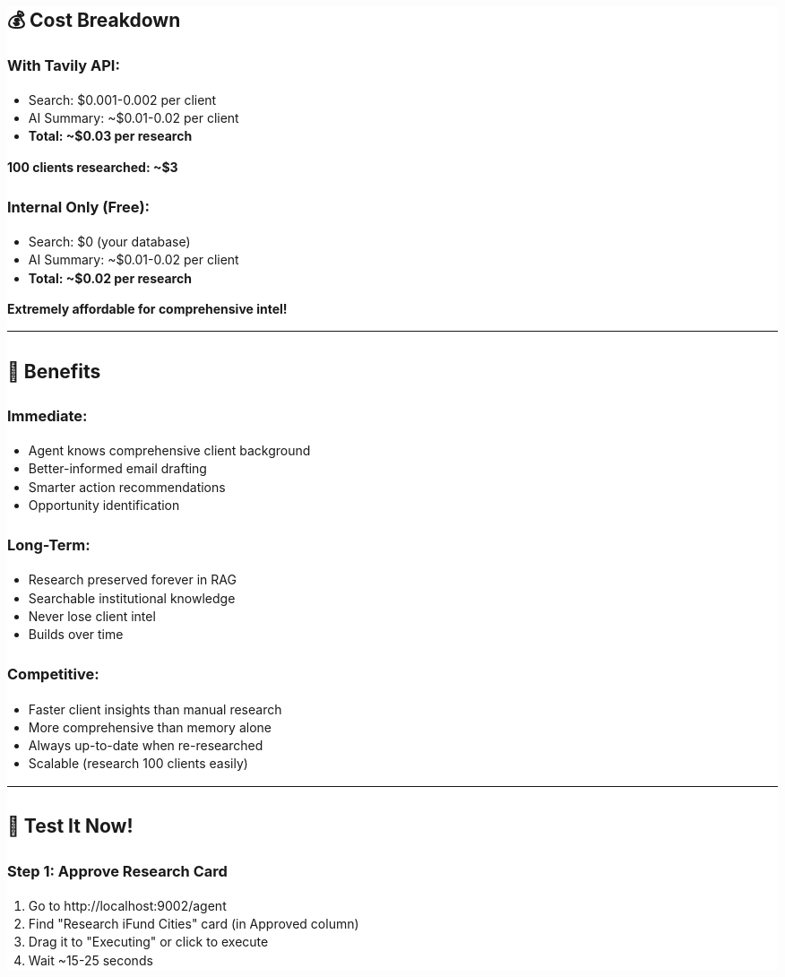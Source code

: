 
## 💰 Cost Breakdown

### With Tavily API:
- Search: $0.001-0.002 per client
- AI Summary: ~$0.01-0.02 per client
- **Total: ~$0.03 per research**

**100 clients researched: ~$3**

### Internal Only (Free):
- Search: $0 (your database)
- AI Summary: ~$0.01-0.02 per client
- **Total: ~$0.02 per research**

**Extremely affordable for comprehensive intel!**

---

## 🎊 Benefits

### Immediate:
- Agent knows comprehensive client background
- Better-informed email drafting
- Smarter action recommendations
- Opportunity identification

### Long-Term:
- Research preserved forever in RAG
- Searchable institutional knowledge
- Never lose client intel
- Builds over time

### Competitive:
- Faster client insights than manual research
- More comprehensive than memory alone
- Always up-to-date when re-researched
- Scalable (research 100 clients easily)

---

## 🧪 Test It Now!

### Step 1: Approve Research Card

1. Go to http://localhost:9002/agent
2. Find "Research iFund Cities" card (in Approved column)
3. Drag it to "Executing" or click to execute
4. Wait ~15-25 seconds
